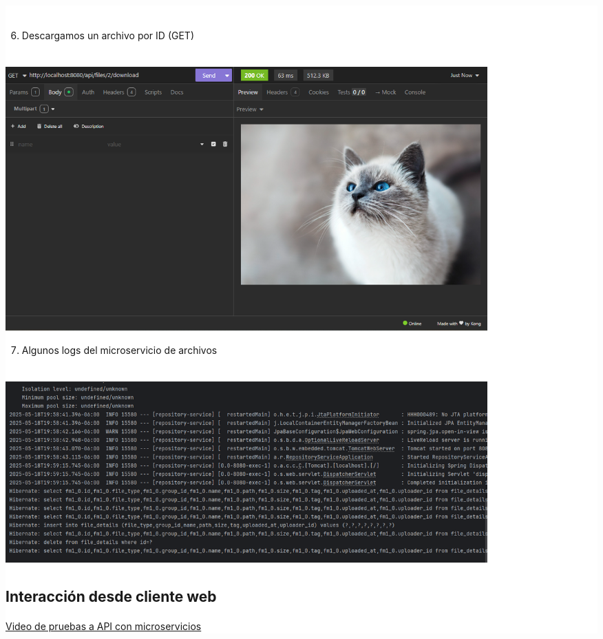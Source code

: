 <br>

6. Descargamos un archivo por ID (GET)

<br>

<img src="https://github.com/CristopherLodbrok117/migrating-monolito-to-microservices/blob/957a1ccc548c0e39733c6614a498317f15213062/screenshots/56%20-%20download.png" alt="descargar archivo" width="700">

<br>

7. Algunos logs del microservicio de archivos

<br>

<img src="https://github.com/CristopherLodbrok117/migrating-monolito-to-microservices/blob/b64e9e27d35cf1dc55e3d273d8481578aea654ff/screenshots/57%20-%20some%20logs.png" alt="logs" width="700">

<br>

## Interacción desde cliente web
[Video de pruebas a API con microservicios](https://drive.google.com/file/d/1dp8Rr5ARJiOgUHr-1RkUtOldWTQ2nfNZ/view?usp=sharing)

